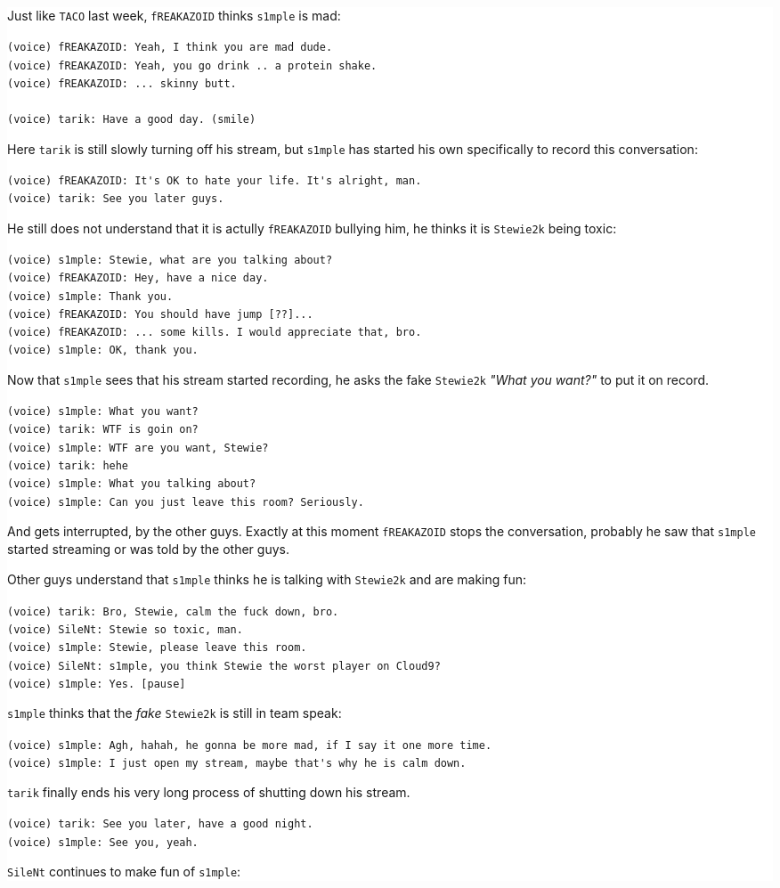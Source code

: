 Just like `TACO` last week, `fREAKAZOID` thinks `s1mple` is mad:
    
    (voice) fREAKAZOID: Yeah, I think you are mad dude.
    (voice) fREAKAZOID: Yeah, you go drink .. a protein shake.
    (voice) fREAKAZOID: ... skinny butt.

    (voice) tarik: Have a good day. (smile)

Here `tarik` is still slowly turning off his stream, but `s1mple` has started his own
specifically to record this conversation:

    (voice) fREAKAZOID: It's OK to hate your life. It's alright, man.
    (voice) tarik: See you later guys.
    
He still does not understand that it is actully `fREAKAZOID` bullying him, he thinks it is `Stewie2k` being toxic:
    
    (voice) s1mple: Stewie, what are you talking about?
    (voice) fREAKAZOID: Hey, have a nice day.
    (voice) s1mple: Thank you.
    (voice) fREAKAZOID: You should have jump [??]...
    (voice) fREAKAZOID: ... some kills. I would appreciate that, bro.
    (voice) s1mple: OK, thank you.
    
Now that `s1mple` sees that his stream started recording, he asks the fake `Stewie2k` *"What you want?"*
to put it on record.
    
    (voice) s1mple: What you want?
    (voice) tarik: WTF is goin on?
    (voice) s1mple: WTF are you want, Stewie?
    (voice) tarik: hehe
    (voice) s1mple: What you talking about?
    (voice) s1mple: Can you just leave this room? Seriously.
    
And gets interrupted, by the other guys. Exactly at this moment `fREAKAZOID` stops the conversation,
probably he saw that `s1mple` started streaming or was told by the other guys.

Other guys understand that `s1mple` thinks he is talking with `Stewie2k` and are making fun:

    (voice) tarik: Bro, Stewie, calm the fuck down, bro.
    (voice) SileNt: Stewie so toxic, man.
    (voice) s1mple: Stewie, please leave this room.
    (voice) SileNt: s1mple, you think Stewie the worst player on Cloud9?
    (voice) s1mple: Yes. [pause]
    
`s1mple` thinks that the *fake* `Stewie2k` is still in team speak:    
    
    (voice) s1mple: Agh, hahah, he gonna be more mad, if I say it one more time.   
    (voice) s1mple: I just open my stream, maybe that's why he is calm down.
    
`tarik` finally ends his very long process of shutting down his stream.
    
    (voice) tarik: See you later, have a good night.
    (voice) s1mple: See you, yeah.

`SileNt` continues to make fun of `s1mple`:
    